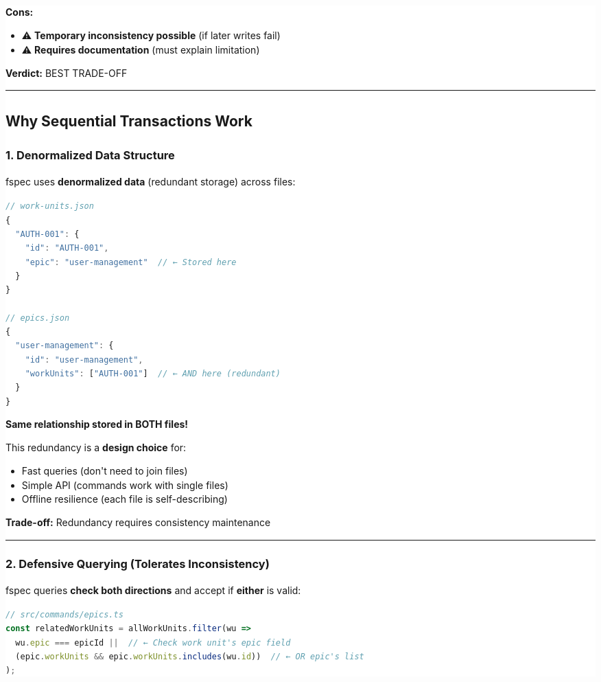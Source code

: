 **Cons:**
- ⚠️ **Temporary inconsistency possible** (if later writes fail)
- ⚠️ **Requires documentation** (must explain limitation)

**Verdict:** BEST TRADE-OFF

---

## Why Sequential Transactions Work

### 1. Denormalized Data Structure

fspec uses **denormalized data** (redundant storage) across files:

```typescript
// work-units.json
{
  "AUTH-001": {
    "id": "AUTH-001",
    "epic": "user-management"  // ← Stored here
  }
}

// epics.json
{
  "user-management": {
    "id": "user-management",
    "workUnits": ["AUTH-001"]  // ← AND here (redundant)
  }
}
```

**Same relationship stored in BOTH files!**

This redundancy is a **design choice** for:
- Fast queries (don't need to join files)
- Simple API (commands work with single files)
- Offline resilience (each file is self-describing)

**Trade-off:** Redundancy requires consistency maintenance

---

### 2. Defensive Querying (Tolerates Inconsistency)

fspec queries **check both directions** and accept if **either** is valid:

```typescript
// src/commands/epics.ts
const relatedWorkUnits = allWorkUnits.filter(wu =>
  wu.epic === epicId ||  // ← Check work unit's epic field
  (epic.workUnits && epic.workUnits.includes(wu.id))  // ← OR epic's list
);
```
